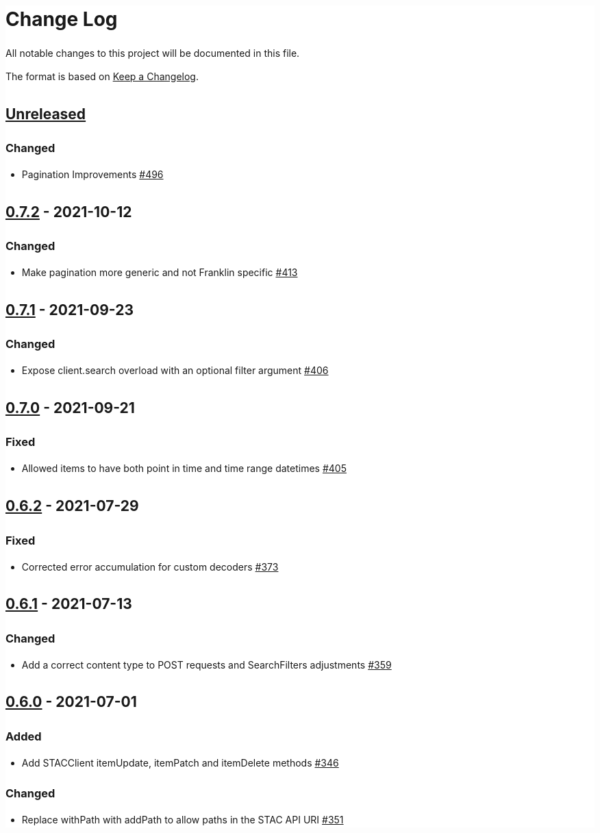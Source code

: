 # Change Log
All notable changes to this project will be documented in this file.

The format is based on [Keep a Changelog](https://keepachangelog.com/en/1.0.0/).

## [Unreleased]
### Changed
- Pagination Improvements [#496](https://github.com/azavea/stac4s/pull/496)

## [0.7.2] - 2021-10-12
### Changed
- Make pagination more generic and not Franklin specific [#413](https://github.com/azavea/stac4s/pull/413)

## [0.7.1] - 2021-09-23
### Changed
- Expose client.search overload with an optional filter argument [#406](https://github.com/azavea/stac4s/pull/406)

## [0.7.0] - 2021-09-21
### Fixed
- Allowed items to have both point in time and time range datetimes [#405](https://github.com/azavea/stac4s/pull/405)

## [0.6.2] - 2021-07-29
### Fixed
- Corrected error accumulation for custom decoders [#373](https://github.com/azavea/stac4s/pull/373)

## [0.6.1] - 2021-07-13
### Changed
- Add a correct content type to POST requests and SearchFilters adjustments [#359](https://github.com/azavea/stac4s/pull/359)

## [0.6.0] - 2021-07-01
### Added
- Add STACClient itemUpdate, itemPatch and itemDelete methods [#346](https://github.com/azavea/stac4s/pull/346)

### Changed
- Replace withPath with addPath to allow paths in the STAC API URI [#351](https://github.com/azavea/stac4s/pull/351)


[Unreleased]: https://github.com/azavea/stac4s/compare/v0.7.2...HEAD
[0.7.2]: https://github.com/azavea/stac4s/compare/v0.7.1...v0.7.2
[0.7.1]: https://github.com/azavea/stac4s/compare/v0.7.0...v0.7.1
[0.7.0]: https://github.com/azavea/stac4s/compare/v0.6.2...v0.7.0
[0.6.2]: https://github.com/azavea/stac4s/compare/v0.6.1...v0.6.2
[0.6.1]: https://github.com/azavea/stac4s/compare/v0.6.0...v0.6.1
[0.6.0]: https://github.com/azavea/stac4s/compare/v0.5.0...v0.6.0
[0.5.0]: https://github.com/azavea/stac4s/compare/v0.4.0...v0.5.0
[0.4.0]: https://github.com/azavea/stac4s/compare/v0.3.0...v0.4.0
[0.3.0]: https://github.com/azavea/stac4s/compare/v0.2.3...v0.3.0
[0.2.3]: https://github.com/azavea/stac4s/compare/v0.2.2...v0.2.3
[0.2.2]: https://github.com/azavea/stac4s/compare/v0.2.1...v0.2.2
[0.2.1]: https://github.com/azavea/stac4s/compare/v0.2.0...v0.2.1
[0.2.0]: https://github.com/azavea/stac4s/compare/v0.1.1...v0.2.0
[0.1.1]: https://github.com/azavea/stac4s/compare/v0.0.21...v0.1.1
[0.0.21]: https://github.com/azavea/stac4s/compare/v0.0.20...v0.0.21
[0.0.20]: https://github.com/azavea/stac4s/compare/v0.0.19...v0.0.20
[0.0.19]: https://github.com/azavea/stac4s/compare/v0.0.18...v0.0.19
[0.0.18]: https://github.com/azavea/stac4s/compare/v0.0.17...v0.0.18
[0.0.17]: https://github.com/azavea/stac4s/compare/v0.0.16...v0.0.17
[0.0.16]: https://github.com/azavea/stac4s/tree/0.0.16
[0.0.15]: https://github.com/azavea/stac4s/tree/0.0.15
[0.0.14]: https://github.com/azavea/stac4s/tree/0.0.14
[0.0.13]: https://github.com/azavea/stac4s/tree/0.0.13
[0.0.10]: https://github.com/azavea/stac4s/tree/0.0.10
[0.0.9]: https://github.com/azavea/stac4s/tree/0.0.9
[0.0.8]: https://github.com/azavea/stac4s/tree/0.0.8
[0.0.4]: https://github.com/azavea/stac4s/tree/0.0.4
[0.0.3]: https://github.com/azavea/stac4s/tree/0.0.3